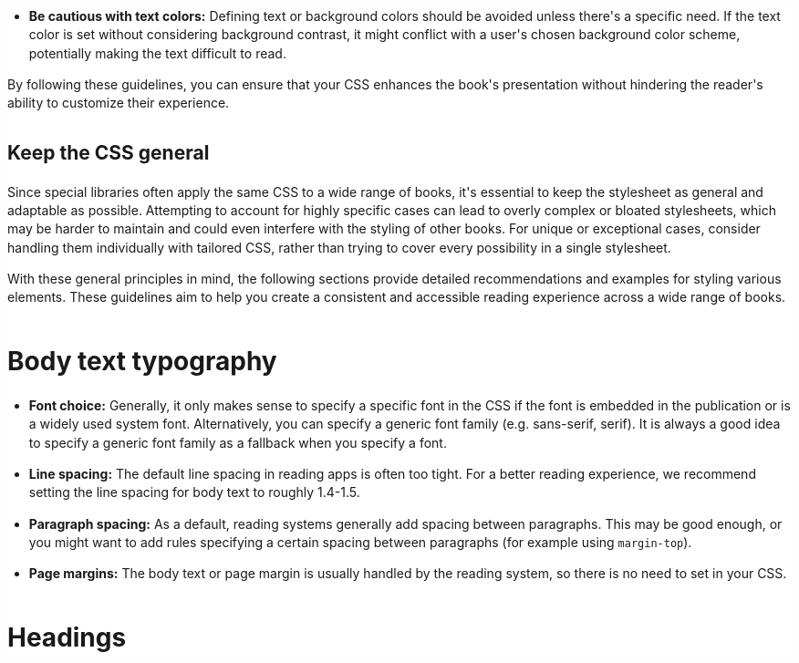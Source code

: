 -   **Be cautious with text colors:** Defining text or background colors
    should be avoided unless there's a specific need. If the text color
    is set without considering background contrast, it might conflict
    with a user's chosen background color scheme, potentially making the
    text difficult to read.

By following these guidelines, you can ensure that your CSS enhances
the book's presentation without hindering the reader's ability to
customize their experience.


<a id="org865fe72"></a>

## Keep the CSS general

Since special libraries often apply the same CSS to a wide range of
books, it's essential to keep the stylesheet as general and adaptable as
possible. Attempting to account for highly specific cases can lead to
overly complex or bloated stylesheets, which may be harder to maintain
and could even interfere with the styling of other books. For unique or
exceptional cases, consider handling them individually with tailored
CSS, rather than trying to cover every possibility in a single
stylesheet.

With these general principles in mind, the following sections provide
detailed recommendations and examples for styling various elements.
These guidelines aim to help you create a consistent and accessible
reading experience across a wide range of books.


<a id="org024ea1d"></a>

# Body text typography

-   **Font choice:** Generally, it only makes sense to specify a specific
    font in the CSS if the font is embedded in the publication or is a
    widely used system font. Alternatively, you can specify a generic
    font family (e.g. sans-serif, serif). It is always a good idea to
    specify a generic font family as a fallback when you specify a font.

-   **Line spacing:** The default line spacing in reading apps is often
    too tight. For a better reading experience, we recommend setting the
    line spacing for body text to roughly 1.4-1.5.

-   **Paragraph spacing:** As a default, reading systems generally add
    spacing between paragraphs. This may be good enough, or you might
    want to add rules specifying a certain spacing between paragraphs
    (for example using `margin-top`).

-   **Page margins:** The body text or page margin is usually handled by
    the reading system, so there is no need to set in your CSS.


<a id="org3a9f456"></a>

# Headings
